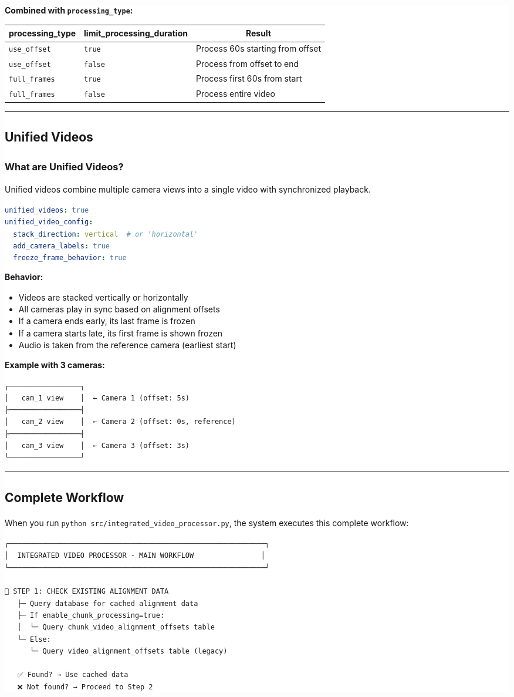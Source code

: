 **Combined with `processing_type`:**

| processing_type | limit_processing_duration | Result |
|----------------|---------------------------|--------|
| `use_offset` | `true` | Process 60s starting from offset |
| `use_offset` | `false` | Process from offset to end |
| `full_frames` | `true` | Process first 60s from start |
| `full_frames` | `false` | Process entire video |

---

## Unified Videos

### What are Unified Videos?

Unified videos combine multiple camera views into a single video with synchronized playback.

```yaml
unified_videos: true
unified_video_config:
  stack_direction: vertical  # or 'horizontal'
  add_camera_labels: true
  freeze_frame_behavior: true
```

**Behavior:**
- Videos are stacked vertically or horizontally
- All cameras play in sync based on alignment offsets
- If a camera ends early, its last frame is frozen
- If a camera starts late, its first frame is shown frozen
- Audio is taken from the reference camera (earliest start)

**Example with 3 cameras:**
```
┌─────────────────┐
│   cam_1 view    │  ← Camera 1 (offset: 5s)
├─────────────────┤
│   cam_2 view    │  ← Camera 2 (offset: 0s, reference)
├─────────────────┤
│   cam_3 view    │  ← Camera 3 (offset: 3s)
└─────────────────┘
```

---

## Complete Workflow

When you run `python src/integrated_video_processor.py`, the system executes this complete workflow:

```
┌─────────────────────────────────────────────────────────────┐
│  INTEGRATED VIDEO PROCESSOR - MAIN WORKFLOW                │
└─────────────────────────────────────────────────────────────┘

📂 STEP 1: CHECK EXISTING ALIGNMENT DATA
   ├─ Query database for cached alignment data
   ├─ If enable_chunk_processing=true:
   │  └─ Query chunk_video_alignment_offsets table
   └─ Else:
      └─ Query video_alignment_offsets table (legacy)

   ✅ Found? → Use cached data
   ❌ Not found? → Proceed to Step 2
```